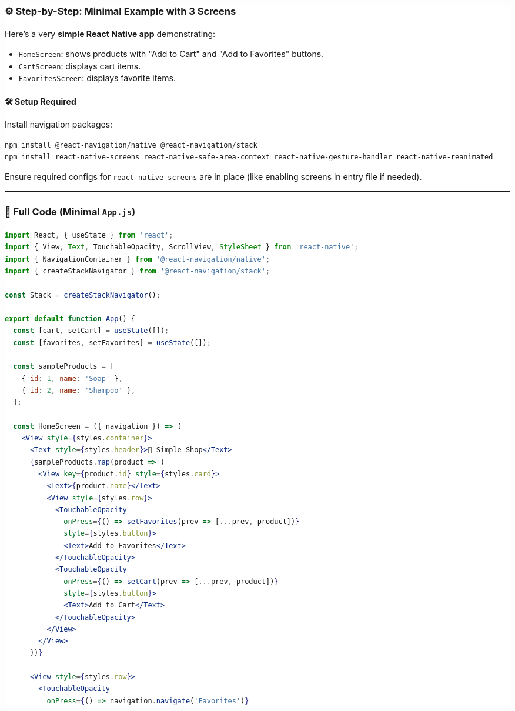 
### ⚙️ Step-by-Step: Minimal Example with 3 Screens

Here’s a very **simple React Native app** demonstrating:

* `HomeScreen`: shows products with "Add to Cart" and "Add to Favorites" buttons.
* `CartScreen`: displays cart items.
* `FavoritesScreen`: displays favorite items.

#### 🛠 Setup Required

Install navigation packages:

```bash
npm install @react-navigation/native @react-navigation/stack
npm install react-native-screens react-native-safe-area-context react-native-gesture-handler react-native-reanimated
```

Ensure required configs for `react-native-screens` are in place (like enabling screens in entry file if needed).

---

### 📄 Full Code (Minimal `App.js`)

```jsx
import React, { useState } from 'react';
import { View, Text, TouchableOpacity, ScrollView, StyleSheet } from 'react-native';
import { NavigationContainer } from '@react-navigation/native';
import { createStackNavigator } from '@react-navigation/stack';

const Stack = createStackNavigator();

export default function App() {
  const [cart, setCart] = useState([]);
  const [favorites, setFavorites] = useState([]);

  const sampleProducts = [
    { id: 1, name: 'Soap' },
    { id: 2, name: 'Shampoo' },
  ];

  const HomeScreen = ({ navigation }) => (
    <View style={styles.container}>
      <Text style={styles.header}>🛒 Simple Shop</Text>
      {sampleProducts.map(product => (
        <View key={product.id} style={styles.card}>
          <Text>{product.name}</Text>
          <View style={styles.row}>
            <TouchableOpacity
              onPress={() => setFavorites(prev => [...prev, product])}
              style={styles.button}>
              <Text>Add to Favorites</Text>
            </TouchableOpacity>
            <TouchableOpacity
              onPress={() => setCart(prev => [...prev, product])}
              style={styles.button}>
              <Text>Add to Cart</Text>
            </TouchableOpacity>
          </View>
        </View>
      ))}

      <View style={styles.row}>
        <TouchableOpacity
          onPress={() => navigation.navigate('Favorites')}
```